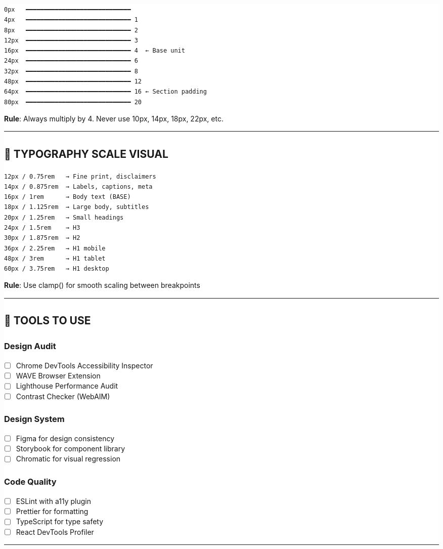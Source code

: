```
0px   ━━━━━━━━━━━━━━━━━━━━━━━━━━━━━
4px   ━━━━━━━━━━━━━━━━━━━━━━━━━━━━━ 1
8px   ━━━━━━━━━━━━━━━━━━━━━━━━━━━━━ 2
12px  ━━━━━━━━━━━━━━━━━━━━━━━━━━━━━ 3
16px  ━━━━━━━━━━━━━━━━━━━━━━━━━━━━━ 4  ← Base unit
24px  ━━━━━━━━━━━━━━━━━━━━━━━━━━━━━ 6
32px  ━━━━━━━━━━━━━━━━━━━━━━━━━━━━━ 8
48px  ━━━━━━━━━━━━━━━━━━━━━━━━━━━━━ 12
64px  ━━━━━━━━━━━━━━━━━━━━━━━━━━━━━ 16 ← Section padding
80px  ━━━━━━━━━━━━━━━━━━━━━━━━━━━━━ 20
```

**Rule**: Always multiply by 4. Never use 10px, 14px, 18px, 22px, etc.

---

## 🎯 TYPOGRAPHY SCALE VISUAL

```
12px / 0.75rem   → Fine print, disclaimers
14px / 0.875rem  → Labels, captions, meta
16px / 1rem      → Body text (BASE)
18px / 1.125rem  → Large body, subtitles
20px / 1.25rem   → Small headings
24px / 1.5rem    → H3
30px / 1.875rem  → H2
36px / 2.25rem   → H1 mobile
48px / 3rem      → H1 tablet
60px / 3.75rem   → H1 desktop
```

**Rule**: Use clamp() for smooth scaling between breakpoints

---

## 🔧 TOOLS TO USE

### Design Audit
- [ ] Chrome DevTools Accessibility Inspector
- [ ] WAVE Browser Extension
- [ ] Lighthouse Performance Audit
- [ ] Contrast Checker (WebAIM)

### Design System
- [ ] Figma for design consistency
- [ ] Storybook for component library
- [ ] Chromatic for visual regression

### Code Quality
- [ ] ESLint with a11y plugin
- [ ] Prettier for formatting
- [ ] TypeScript for type safety
- [ ] React DevTools Profiler

---